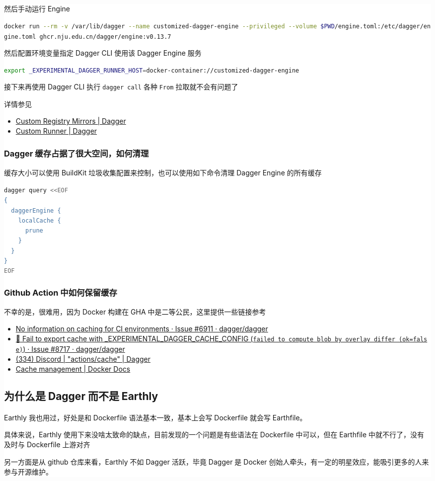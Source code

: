 然后手动运行 Engine

```bash
docker run --rm -v /var/lib/dagger --name customized-dagger-engine --privileged --volume $PWD/engine.toml:/etc/dagger/engine.toml ghcr.nju.edu.cn/dagger/engine:v0.13.7
```

然后配置环境变量指定 Dagger CLI 使用该 Dagger Engine 服务

```bash
export _EXPERIMENTAL_DAGGER_RUNNER_HOST=docker-container://customized-dagger-engine
```

接下来再使用 Dagger CLI 执行 `dagger call`​ 各种 `From`​ 拉取就不会有问题了

详情参见

* [Custom Registry Mirrors | Dagger](https://docs.dagger.io/configuration/custom-registry)
* [Custom Runner | Dagger](https://docs.dagger.io/configuration/custom-runner)

### Dagger 缓存占据了很大空间，如何清理

缓存大小可以使用 BuildKit 垃圾收集配置来控制，也可以使用如下命令清理 Dagger Engine 的所有缓存

```bash
dagger query <<EOF
{
  daggerEngine {
    localCache {
      prune
    }
  }
}
EOF
```

### Github Action 中如何保留缓存

不幸的是，很难用，因为 Docker 构建在 GHA 中是二等公民，这里提供一些链接参考

* [No information on caching for CI environments · Issue #6911 · dagger/dagger](https://github.com/dagger/dagger/issues/6911)
* [🐞 Fail to export cache with _EXPERIMENTAL_DAGGER_CACHE_CONFIG (`failed to compute blob by overlay differ (ok=false)`) · Issue #8717 · dagger/dagger](https://github.com/dagger/dagger/issues/8717)
* [(334) Discord | &quot;actions/cache&quot; | Dagger](https://discord.com/channels/707636530424053791/1165204052154535956)
* [Cache management | Docker Docs](https://docs.docker.com/build/ci/github-actions/cache/#github-cache)

## 为什么是 Dagger 而不是 Earthly

Earthly 我也用过，好处是和 Dockerfile 语法基本一致，基本上会写 Dockerfile 就会写 Earthfile。

具体来说，Earthly 使用下来没啥太致命的缺点，目前发现的一个问题是有些语法在 Dockerfile 中可以，但在 Earthfile 中就不行了，没有及时与 Dockerfile 上游对齐

另一方面是从 github 仓库来看，Earthly 不如 Dagger 活跃，毕竟 Dagger 是 Docker 创始人牵头，有一定的明星效应，能吸引更多的人来参与开源维护。
